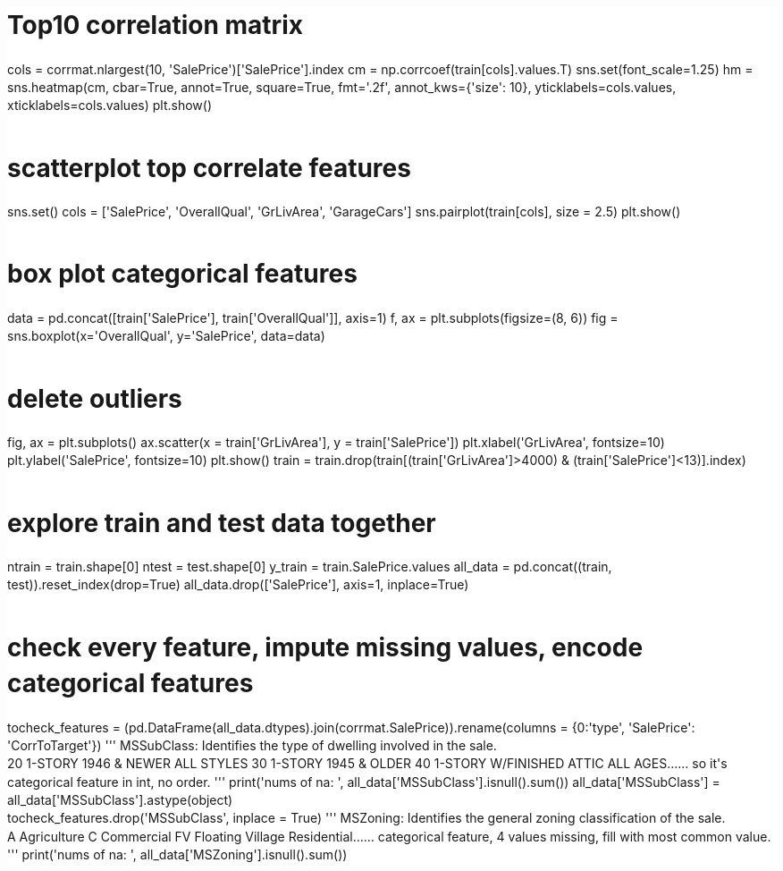 # Top10 correlation matrix
cols = corrmat.nlargest(10, 'SalePrice')['SalePrice'].index
cm = np.corrcoef(train[cols].values.T)
sns.set(font_scale=1.25)
hm = sns.heatmap(cm, cbar=True, annot=True, square=True, fmt='.2f', annot_kws={'size': 10}, yticklabels=cols.values, xticklabels=cols.values)
plt.show()

# scatterplot top correlate features
sns.set()
cols = ['SalePrice', 'OverallQual', 'GrLivArea', 'GarageCars']
sns.pairplot(train[cols], size = 2.5)
plt.show()

# box plot categorical features
data = pd.concat([train['SalePrice'], train['OverallQual']], axis=1)
f, ax = plt.subplots(figsize=(8, 6))
fig = sns.boxplot(x='OverallQual', y='SalePrice', data=data)

# delete outliers
fig, ax = plt.subplots()
ax.scatter(x = train['GrLivArea'], y = train['SalePrice'])
plt.xlabel('GrLivArea', fontsize=10)
plt.ylabel('SalePrice', fontsize=10)
plt.show()
train = train.drop(train[(train['GrLivArea']>4000) & (train['SalePrice']<13)].index)

# explore train and test data together
ntrain = train.shape[0]
ntest = test.shape[0]
y_train = train.SalePrice.values
all_data = pd.concat((train, test)).reset_index(drop=True)
all_data.drop(['SalePrice'], axis=1, inplace=True)

# check every feature, impute missing values, encode categorical features
tocheck_features = (pd.DataFrame(all_data.dtypes).join(corrmat.SalePrice)).rename(columns = {0:'type', 'SalePrice': 'CorrToTarget'})
'''
MSSubClass: Identifies the type of dwelling involved in the sale.	
        20	1-STORY 1946 & NEWER ALL STYLES
        30	1-STORY 1945 & OLDER
        40	1-STORY W/FINISHED ATTIC ALL AGES……
        so it's categorical feature in int, no order.
'''
print('nums of na: ', all_data['MSSubClass'].isnull().sum())
all_data['MSSubClass'] = all_data['MSSubClass'].astype(object)  
tocheck_features.drop('MSSubClass', inplace = True)
'''
MSZoning: Identifies the general zoning classification of the sale.		
       A	Agriculture
       C	Commercial
       FV	Floating Village Residential……
       categorical feature, 4 values missing, fill with most common value.
'''
print('nums of na: ', all_data['MSZoning'].isnull().sum())